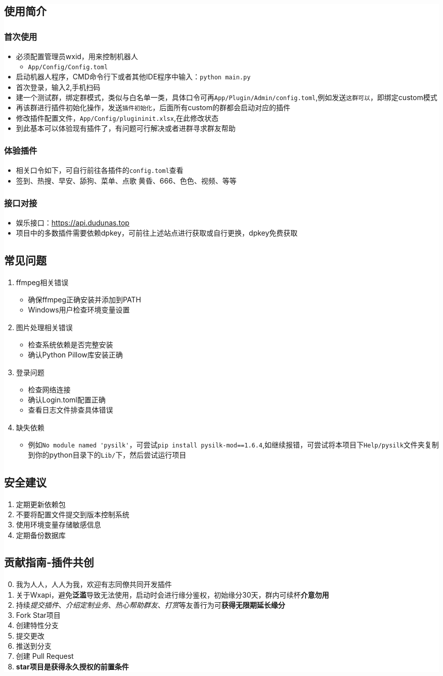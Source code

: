 ## 使用简介
### 首次使用
   - 必须配置管理员wxid，用来控制机器人
      - `App/Config/Config.toml`
   - 启动机器人程序，CMD命令行下或者其他IDE程序中输入：`python main.py`
   - 首次登录，输入2,手机扫码
   - 建一个测试群，绑定群模式，类似与白名单一类，具体口令可再`App/Plugin/Admin/config.toml`,例如发送`这群可以`，即绑定custom模式
   - 再该群进行插件初始化操作，发送`插件初始化`，后面所有custom的群都会启动对应的插件
   - 修改插件配置文件，`App/Config/plugininit.xlsx`,在此修改状态
   - 到此基本可以体验现有插件了，有问题可行解决或者进群寻求群友帮助
### 体验插件
   - 相关口令如下，可自行前往各插件的`config.toml`查看
   - 签到、热搜、早安、舔狗、菜单、点歌 黄昏、666、色色、视频、等等
### 接口对接
   - 娱乐接口：https://api.dudunas.top
   - 项目中的多数插件需要依赖dpkey，可前往上述站点进行获取或自行更换，dpkey免费获取


## 常见问题

1. ffmpeg相关错误
   - 确保ffmpeg正确安装并添加到PATH
   - Windows用户检查环境变量设置

2. 图片处理相关错误
   - 检查系统依赖是否完整安装
   - 确认Python Pillow库安装正确

3. 登录问题
   - 检查网络连接
   - 确认Login.toml配置正确
   - 查看日志文件排查具体错误
4. 缺失依赖
   - 例如`No module named 'pysilk'`，可尝试`pip install pysilk-mod==1.6.4`,如继续报错，可尝试将本项目下`Help/pysilk`文件夹复制到你的python目录下的`Lib/`下，然后尝试运行项目
## 安全建议

1. 定期更新依赖包
2. 不要将配置文件提交到版本控制系统
3. 使用环境变量存储敏感信息
4. 定期备份数据库

## 贡献指南-插件共创
0. 我为人人，人人为我，欢迎有志同僚共同开发插件
1. 关于Wxapi，避免**泛滥**导致无法使用，启动时会进行缘分鉴权，初始缘分30天，群内可续杯**介意勿用**
2. 持续*提交插件*、*介绍定制业务*、*热心帮助群友*、*打赏*等友善行为可**获得无限期延长缘分**
3. Fork Star项目
4. 创建特性分支
5. 提交更改
6. 推送到分支
7. 创建 Pull Request
8. **star项目是获得永久授权的前置条件**

